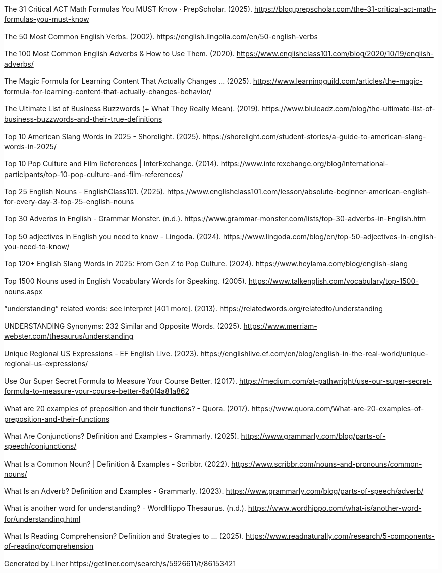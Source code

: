 The 31 Critical ACT Math Formulas You MUST Know · PrepScholar. (2025). https://blog.prepscholar.com/the-31-critical-act-math-formulas-you-must-know

The 50 Most Common English Verbs. (2002). https://english.lingolia.com/en/50-english-verbs

The 100 Most Common English Adverbs & How to Use Them. (2020). https://www.englishclass101.com/blog/2020/10/19/english-adverbs/

The Magic Formula for Learning Content That Actually Changes ... (2025). https://www.learningguild.com/articles/the-magic-formula-for-learning-content-that-actually-changes-behavior/

The Ultimate List of Business Buzzwords (+ What They Really Mean). (2019). https://www.bluleadz.com/blog/the-ultimate-list-of-business-buzzwords-and-their-true-definitions

Top 10 American Slang Words in 2025 - Shorelight. (2025). https://shorelight.com/student-stories/a-guide-to-american-slang-words-in-2025/

Top 10 Pop Culture and Film References | InterExchange. (2014). https://www.interexchange.org/blog/international-participants/top-10-pop-culture-and-film-references/

Top 25 English Nouns - EnglishClass101. (2025). https://www.englishclass101.com/lesson/absolute-beginner-american-english-for-every-day-3-top-25-english-nouns

Top 30 Adverbs in English - Grammar Monster. (n.d.). https://www.grammar-monster.com/lists/top-30-adverbs-in-English.htm

Top 50 adjectives in English you need to know - Lingoda. (2024). https://www.lingoda.com/blog/en/top-50-adjectives-in-english-you-need-to-know/

Top 120+ English Slang Words in 2025: From Gen Z to Pop Culture. (2024). https://www.heylama.com/blog/english-slang

Top 1500 Nouns used in English Vocabulary Words for Speaking. (2005). https://www.talkenglish.com/vocabulary/top-1500-nouns.aspx

“understanding” related words: see interpret [401 more]. (2013). https://relatedwords.org/relatedto/understanding

UNDERSTANDING Synonyms: 232 Similar and Opposite Words. (2025). https://www.merriam-webster.com/thesaurus/understanding

Unique Regional US Expressions - EF English Live. (2023). https://englishlive.ef.com/en/blog/english-in-the-real-world/unique-regional-us-expressions/

Use Our Super Secret Formula to Measure Your Course Better. (2017). https://medium.com/at-pathwright/use-our-super-secret-formula-to-measure-your-course-better-6a0f4a81a862

What are 20 examples of preposition and their functions? - Quora. (2017). https://www.quora.com/What-are-20-examples-of-preposition-and-their-functions

What Are Conjunctions? Definition and Examples - Grammarly. (2025). https://www.grammarly.com/blog/parts-of-speech/conjunctions/

What Is a Common Noun? | Definition & Examples - Scribbr. (2022). https://www.scribbr.com/nouns-and-pronouns/common-nouns/

What Is an Adverb? Definition and Examples - Grammarly. (2023). https://www.grammarly.com/blog/parts-of-speech/adverb/

What is another word for understanding? - WordHippo Thesaurus. (n.d.). https://www.wordhippo.com/what-is/another-word-for/understanding.html

What Is Reading Comprehension? Definition and Strategies to ... (2025). https://www.readnaturally.com/research/5-components-of-reading/comprehension



Generated by Liner
https://getliner.com/search/s/5926611/t/86153421